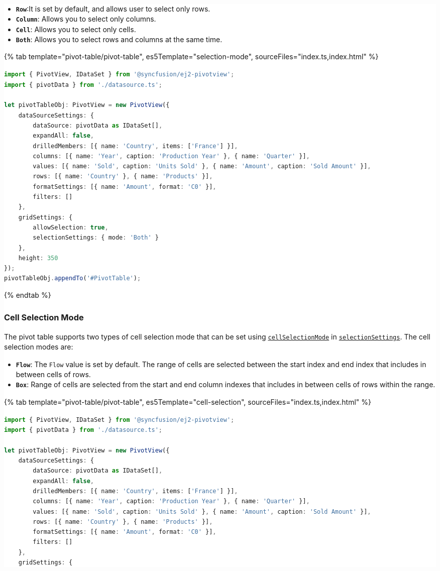 * **`Row`**:It is set by default, and allows user to select only rows.
* **`Column`**: Allows you to select only columns.
* **`Cell`**: Allows you to select only cells.
* **`Both`**: Allows you to select rows and columns at the same time.

{% tab template="pivot-table/pivot-table", es5Template="selection-mode", sourceFiles="index.ts,index.html" %}

```typescript
import { PivotView, IDataSet } from '@syncfusion/ej2-pivotview';
import { pivotData } from './datasource.ts';

let pivotTableObj: PivotView = new PivotView({
    dataSourceSettings: {
        dataSource: pivotData as IDataSet[],
        expandAll: false,
        drilledMembers: [{ name: 'Country', items: ['France'] }],
        columns: [{ name: 'Year', caption: 'Production Year' }, { name: 'Quarter' }],
        values: [{ name: 'Sold', caption: 'Units Sold' }, { name: 'Amount', caption: 'Sold Amount' }],
        rows: [{ name: 'Country' }, { name: 'Products' }],
        formatSettings: [{ name: 'Amount', format: 'C0' }],
        filters: []
    },
    gridSettings: {
        allowSelection: true,
        selectionSettings: { mode: 'Both' }
    },
    height: 350
});
pivotTableObj.appendTo('#PivotTable');
```

{% endtab %}

### Cell Selection Mode

The pivot table supports two types of cell selection mode that can be set using [`cellSelectionMode`](https://ej2.syncfusion.com/documentation/api/pivotview/pivotSelectionSettings/#cellselectionmode) in [`selectionSettings`](https://ej2.syncfusion.com/documentation/api/pivotview/pivotSelectionSettings/). The cell selection modes are:

* **`Flow`**: The `Flow` value is set by default. The range of cells are selected between the start index and end index that includes in between cells of rows.
* **`Box`**: Range of cells are selected from the start and end column indexes that includes in between cells of rows within the range.

{% tab template="pivot-table/pivot-table", es5Template="cell-selection", sourceFiles="index.ts,index.html" %}

```typescript
import { PivotView, IDataSet } from '@syncfusion/ej2-pivotview';
import { pivotData } from './datasource.ts';

let pivotTableObj: PivotView = new PivotView({
    dataSourceSettings: {
        dataSource: pivotData as IDataSet[],
        expandAll: false,
        drilledMembers: [{ name: 'Country', items: ['France'] }],
        columns: [{ name: 'Year', caption: 'Production Year' }, { name: 'Quarter' }],
        values: [{ name: 'Sold', caption: 'Units Sold' }, { name: 'Amount', caption: 'Sold Amount' }],
        rows: [{ name: 'Country' }, { name: 'Products' }],
        formatSettings: [{ name: 'Amount', format: 'C0' }],
        filters: []
    },
    gridSettings: {
```